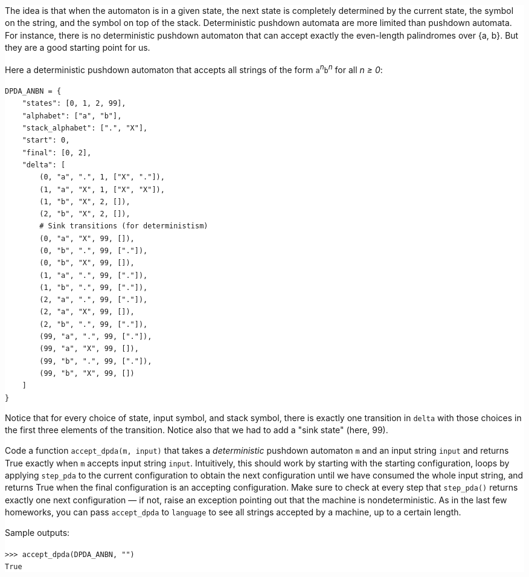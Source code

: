 The idea is that when the automaton is in a given state, the next state is completely determined by
the current state, the symbol on the string, and the symbol on top of the stack. Deterministic
pushdown automata are more limited than pushdown automata. For instance, there is no deterministic
pushdown automaton that can accept exactly the even-length palindromes over {a, b}. But they are a
good starting point for us.

Here a deterministic pushdown automaton that accepts all strings of the form
`a`<sup>_n_</sup>`b`<sup>_n_</sup> for all _n &ge; 0_:


    DPDA_ANBN = {
        "states": [0, 1, 2, 99],
        "alphabet": ["a", "b"],
        "stack_alphabet": [".", "X"],
        "start": 0,
        "final": [0, 2],
        "delta": [
            (0, "a", ".", 1, ["X", "."]),
            (1, "a", "X", 1, ["X", "X"]),
            (1, "b", "X", 2, []),
            (2, "b", "X", 2, []),
            # Sink transitions (for deterministism)
            (0, "a", "X", 99, []),
            (0, "b", ".", 99, ["."]),
            (0, "b", "X", 99, []),
            (1, "a", ".", 99, ["."]),
            (1, "b", ".", 99, ["."]),
            (2, "a", ".", 99, ["."]),
            (2, "a", "X", 99, []),
            (2, "b", ".", 99, ["."]),
            (99, "a", ".", 99, ["."]),
            (99, "a", "X", 99, []),
            (99, "b", ".", 99, ["."]),
            (99, "b", "X", 99, [])
        ]
    }

Notice that for every choice of state, input symbol, and stack symbol, there is exactly one transition in `delta` with those choices in the first three elements of the transition. Notice also that we had to add a "sink state" (here, 99).

Code a function `accept_dpda(m, input)` that takes a *deterministic* pushdown automaton `m` and an input string `input` and returns True exactly when `m` accepts input string `input`. Intuitively, this should work by starting with the starting configuration, loops by applying `step_pda` to the current configuration to obtain the next configuration until we have consumed the whole input string, and returns True when the final configuration is an accepting configuration. Make sure to check at every step that `step_pda()` returns exactly one next configuration — if not, raise an exception pointing out that the machine is nondeterministic. As in the last few homeworks, you can pass `accept_dpda` to `language` to see all strings accepted by a machine, up to a certain length.

Sample outputs:

    >>> accept_dpda(DPDA_ANBN, "")
    True
